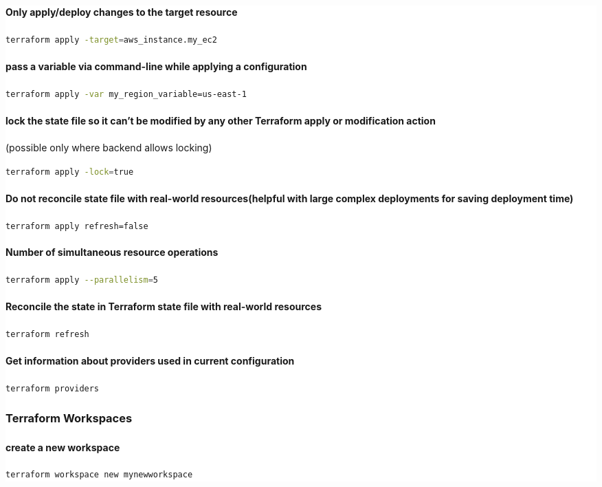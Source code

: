 #### Only apply/deploy changes to the target resource

```bash
terraform apply -target=aws_instance.my_ec2
```

#### pass a variable via command-line while applying a configuration

```bash
terraform apply -var my_region_variable=us-east-1
```

#### lock the state file so it can’t be modified by any other Terraform apply or modification action

(possible only where backend allows locking)

```bash
terraform apply -lock=true
```

#### Do not reconcile state file with real-world resources(helpful with large complex deployments for saving deployment time)

```bash
terraform apply refresh=false
```

#### Number of simultaneous resource operations

```bash
terraform apply --parallelism=5
```

#### Reconcile the state in Terraform state file with real-world resources

```bash
terraform refresh
```

#### Get information about providers used in current configuration

```bash
terraform providers
```

### Terraform Workspaces

#### create a new workspace

```bash
terraform workspace new mynewworkspace
```

